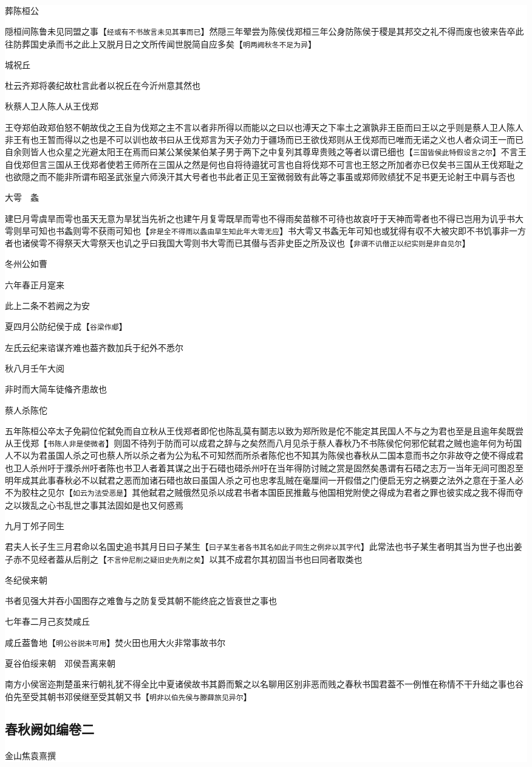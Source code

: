 葬陈桓公  

隠桓间陈鲁未见同盟之事【`经或有不书故言未见其事而已`】然隠三年翚尝为陈侯伐郑桓三年公身防陈侯于稷是其邦交之礼不得而废也彼来告卒此往防葬国史承而书之此上又脱月日之文所传闻世脱简自应多矣【`明两阙秋冬不足为异`】  

城祝丘  

杜云齐郑将袭纪故杜言此者以祝丘在今沂州意其然也  

秋蔡人卫人陈人从王伐郑  

王夺郑伯政郑伯怒不朝故伐之王自为伐郑之主不言以者非所得以而能以之曰以也溥天之下率土之濵孰非王臣而曰王以之乎则是蔡人卫人陈人非王有也王暂而得以之也是不可以训也故书曰从王伐郑言为天子効力于疆场而已王欲伐郑则从王伐郑而已唯而无诺之义也人者众词王一而已自余则皆人也众星之光避太阳王在焉而曰某公某侯某伯某子男于两下之中复列其尊卑贵贱之等者以谓已细也【`三国皆侯此特假设言之尔`】不言王自伐郑但言三国从王伐郑者使若王师所在三国从之然是何也自将待邉犹可言也自将伐郑不可言也王怒之所加者亦已仅矣书三国从王伐郑耻之也欲隠之而不能非所谓布昭圣武张皇六师涣汗其大号者也书此者正见王室微弱致有此等之事虽或郑师败绩犹不足书更无论射王中肩与否也  

大雩　螽  

建巳月雩虞旱而雩也虽天无意为旱犹当先祈之也建午月复雩既旱而雩也不得雨矣苗稼不可待也故哀吁于天神而雩者也不得已岂用为讥乎书大雩则旱可知也书螽则雩不获雨可知也【`非是全不得雨以螽由旱生知此年大雩无应`】书大雩又书螽无年可知也或犹得有収不大被灾即不书饥事非一方者也诸侯雩不得祭天大雩祭天也讥之乎曰我国大雩则书大雩而已其僣与否非史臣之所及议也【`非谓不讥僣正以纪实则是非自见尔`】  

冬州公如曹  

六年春正月寔来  

此上二条不若阙之为安  

夏四月公防纪侯于成【`谷梁作郕`】  

左氏云纪来谘谋齐难也葢齐数加兵于纪外不悉尔  

秋八月壬午大阅  

非时而大简车徒偹齐患故也  

蔡人杀陈佗  

五年陈桓公卒太子免嗣位佗弑免而自立秋从王伐郑者即佗也陈乱莫有鬬志以致为郑所败是佗不能定其民国人不与之为君也至是且逾年矣既尝从王伐郑【`书陈人非是使微者`】则固不待列于防而可以成君之辞与之矣然而八月见杀于蔡人春秋乃不书陈侯佗何邪佗弑君之贼也逾年何为茍国人不以为君虽国人杀之可也蔡人所以杀之者为公为私不可知然而所杀者陈佗也不知其为陈侯也春秋从二国本意而书之尔非故夺之使不得成君也卫人杀州吁于濮杀州吁者陈也书卫人者着其谋之出于石碏也碏杀州吁在当年得防讨贼之赏是固然矣愚谓有石碏之志万一当年无间可图忍至明年成其此事春秋必不以弑君之恶而加诸石碏也故曰虽国人杀之可也忠孝乱贼在毫厘间一开假借之门便启无穷之祸要之法外之意在于圣人必不为胶柱之见尔【`如云为法受恶是`】其他弑君之贼俄然见杀以成君书者本国臣民推戴与他国相党附使之得成为君者之罪也彼实成之我不得而夺之以拨乱之心书乱世之事其法固如是也又何惑焉  

九月丁邜子同生  

君夫人长子生三月君命以名国史追书其月日曰子某生【`曰子某生者各书其名如此子同生之例非以其字代`】此常法也书子某生者明其当为世子也出姜子赤不见经者葢从后削之【`不言仲尼削之疑旧史先削之矣`】以其不成君尔其初固当书也曰同者取类也  

冬纪侯来朝  

书者见强大并吞小国图存之难鲁与之防复受其朝不能终庇之皆衰世之事也  

七年春二月己亥焚咸丘  

咸丘葢鲁地【`明公谷説未可用`】焚火田也用大火非常事故书尔  

夏谷伯绥来朝　邓侯吾离来朝  

南方小侯宻迩荆楚虽来行朝礼犹不得全比中夏诸侯故书其爵而繋之以名聊用区别非恶而贱之春秋书国君葢不一例惟在称情不干升绌之事也谷伯先至受其朝书邓侯继至受其朝又书【`明非以伯先侯与滕薛旅见异尔`】  

## 春秋阙如编卷二

金山焦袁熹撰  
